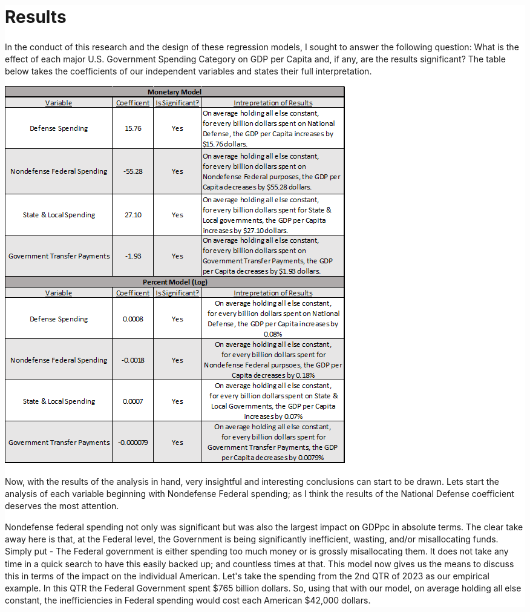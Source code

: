 # Results
In the conduct of this research and the design of these regression models, I sought to answer the following question: What is the effect of each major U.S. Government Spending Category on GDP per Capita and, if any, are the results significant? The table below takes the coefficients of our independent variables and states their full interpretation. 

![](/images/Results_table.png)

Now, with the results of the analysis in hand, very insightful and interesting conclusions can start to be drawn. Lets start the analysis of each variable beginning with Nondefense Federal spending; as I think the results of the National Defense coefficient deserves the most attention. 

Nondefense federal spending not only was significant but was also the largest impact on GDPpc in absolute terms. The clear take away here is that, at the Federal level, the Government is being significantly inefficient, wasting, and/or misallocating funds. Simply put - The Federal government is either spending too much money or is grossly misallocating them. It does not take any time in a quick search to have this easily backed up; and countless times at that. This model now gives us the means to discuss this in terms of the impact on the individual American. Let's take the spending from the 2nd QTR of 2023 as our empirical example. In this QTR the Federal Government spent $765 billion dollars. So, using that with our model, on average holding all else constant, the inefficiencies in Federal spending would cost each American $42,000 dollars. 
